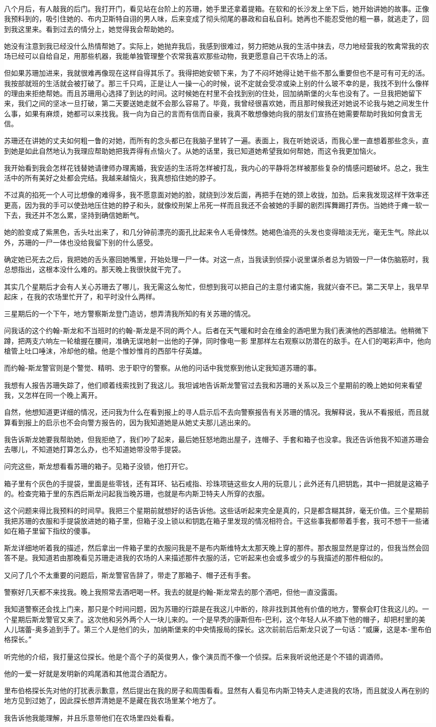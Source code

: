 八个月后，有人敲我的后门。我打开门，看见站在台阶上的苏珊，她手里还拿着提箱。在软和的长沙发上坐下后，她开始讲她的故事。正像我预料到的，吸引住她的、布内卫斯特自诩的男人味，后来变成了彻头彻尾的暴政和自私自利。她再也不能忍受他的粗一暴，就逃走了，回到我这里来。看到过去的情分上，她觉得我会帮助她的。

她没有注意到我已经没什么热情帮她了。实际上，她抛弃我后，我感到很难过，努力把她从我的生活中抹去，尽力地经营我的牧禽常我的农场已经可以自给自足，用那些机器，我能单独管理整个农常我喜欢那些动物，我更愿意自己干农场上的活。

但如果苏珊加进来，我就很难再像现在这样自得其乐了。我得把她安顿下来，为了不闷坏她得让她干些不那么重要但也不是可有可无的活。我按部就班的生活就会被打破了。那三千只鸡，正是让人一操一心的时候，说不定就会受凉或染上别的什么玻不幸的是，我找不到什么像样的理由来拒绝帮她。而且苏珊用心选择了到达的时间。这时候她在村里不会找到别的住处，回加纳斯堡的火车也没有了。一旦我把她留下来，我们之间的坚冰一旦打破，第二天要送她走就不会那么容易了。毕竟，我曾经很喜欢她，而且那时候我还对她说不论我与她之间发生什么事，如果有麻烦，她都可以来找我。我一向为自己的言而有信而自豪，我真不敢想像她向我的朋友们宣扬在她需要帮助时我如何食言无信。

苏珊还在讲她的丈夫如何粗一鲁的对她，而所有的念头都已在我脑子里转了一遍。表面上，我在听她说话，而我心里一直想着那些念头，直到她是如此自然地认为我理应帮助她把我弄得有点恼火了。从她的话里，我已知道她希望我如何帮她，而这令我更加恼火。

我开始看到我会怎样花钱替她请律师办理离婚，我安适的生活将怎样被打乱，我内心的平静将怎样被那些复杂的情感问题破坏。总之，我生活中的所有美好之处都会完结。我越来越恼火，我真想掐住她的脖子。

不过真的掐死一个人可比想像的难得多，我不愿意面对她的脸，就绕到沙发后面，再把手在她的颈上收拢，加劲。后来我发现这样干效率还更高，因为我的手可以使劲地压住她的脖子和头，就像绞刑架上吊死一样而且我还不会被她的手脚的剧烈挥舞踢打弄伤。当她终于瘫一软一下去，我还并不怎么累，坚持到确信她断气。

她的脸变成了紫黑色，舌头吐出来了，和几分钟前漂亮的面孔比起来令人毛骨悚然。她褐色油亮的头发也变得暗淡无光，毫无生气。除此以外，苏珊的一尸一体也没给我留下别的什么感受。

确定她已死去之后，我把她的舌头塞回她嘴里，开始处理一尸一体。对这一点，当我读到侦探小说里谋杀者总为销毁一尸一体伤脑筋时，我总想指出，这根本没什么难的。那天晚上我很快就干完了。

其实几个星期后才会有人关心苏珊去了哪儿，我无需这么匆忙，但想到我可以把自己的主意付诸实施，我就兴奋不已。第二天早上，我早早起床 ，在我的农场里忙开了，和平时没什么两样。

三星期后的一个下午，地方警察斯龙登门造访，想弄清我所知的有关苏珊的情况。

问我话的这个约翰-斯龙和不当班时的约翰-斯龙是不同的两个人。后者在天气暖和时会在维金的酒吧里为我们表演他的西部槍法。他稍微下蹲，把两支六响左一轮槍握在腰间，准确无误地射一出他的子弹，同时像电一影 里那样左右观察以防潜在的敌手。在人们的喝彩声中，他向槍管上吐口唾沫，冷却他的槍。他是个惟妙惟肖的西部牛仔英雄。

而约翰-斯龙警官则是个警觉、精明、忠于职守的警察。从他的问话中我觉察到他认定我知道苏珊的事。

我想有人报告苏珊失踪了，他们顺着线索找到了我这儿。我坦诚地告诉斯龙警官过去我和苏珊的关系以及三个星期前的晚上她如何来看望我，又怎样在同一个晚上离开。

自然，他想知道更详细的情况，还问我为什么在看到报上的寻人启示后不去向警察报告有关苏珊的情况。我解释说，我从不看报纸，而且就算看到报上的启示也不会向警方报告的，因为我知道她是从她丈夫那儿逃出来的。

我告诉斯龙她要我帮助她，但我拒绝了，我们吵了起来，最后她狂怒地跑出屋子，连帽子、手套和箱子也没拿。我还告诉他我不知道苏珊会去哪儿，不知道她打算怎么办，也不知道她带没带手提袋。

问完这些，斯龙想看看苏珊的箱子。见箱子没锁，他打开它。

箱子里有个灰色的手提袋，里面是些零钱，还有耳环、钻石戒指、珍珠项链这些女人用的玩意儿；此外还有几把钥匙，其中一把就是这箱子的。检查完箱于里的东西后斯龙问起我当晚苏珊，也就是布内斯卫特夫人所穿的衣服。

这个问题来得比我预料的时间早。我把三个星期前就想好的话告诉他。这些话听起来完全是真的，只是都含糊其辞，毫无价值。三个星期前我把苏珊的衣服和手提袋放进她的箱子里，但箱子没上锁以和钥匙在箱子里发现的情况相符合。干这些事我都带着手套，我可不想干一些诸如在箱子里留下指纹的傻事。

斯龙详细地听着我的描述，然后拿出一件箱子里的衣服问我是不是布内斯维特太太那天晚上穿的那件。那衣服显然是穿过的，但我当然会回答不是。我知道若由那晚看见苏珊走进我的农场的人来描述那件衣服的活，它听起来也会或多或少的与我描述的那件相似的。

又问了几个不太重要的问题后，斯龙警官告辞了，带走了那箱子、帽子还有手套。

警察好几天都不来找我。晚上我照常去酒吧喝一杯。我去的就是约翰-斯龙常去的那个酒吧，但他一直没露面。

我知道警察还会找上门来，那只是个时间问题，因为苏珊的行踪是在我这儿中断的，除非找到其他有价值的地方，警察会盯住我这儿的。一个星期后斯龙警官又来了。这次他和另外两个人一块儿来的。一个是早秃的康斯但布-巴利，这个年轻人从不摘下他的帽子，却把村里的美人儿瑞蕾-奥多追到手了。第三个人是他们的头，加纳斯堡来的中央情报局的探长。这次前前后后斯龙只说了一句话：“威廉，这是本-里布伯格探长。”

听完他的介绍，我打量这位探长。他是个高个子的英俊男人，像个演员而不像一个侦探。后来我听说他还是个不错的调酒师。

他的一爱一好就是发明新的鸡尾酒和其他混合酒配方。

里布伯格探长先对他的打扰表示歉意，然后提出在我的房子和周围看看。显然有人看见布内斯卫特夫人走进我的农场，而且就没人再在别的地方见到过她了，因此探长想弄清她是不是藏在我农场里某个地方了。

我告诉他我能理解，并且乐意带他们在农场里四处看看。
